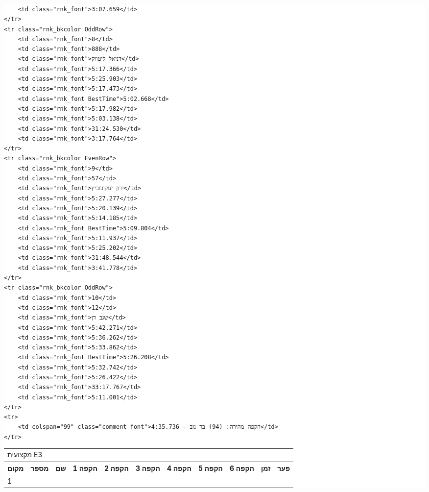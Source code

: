         <td class="rnk_font">3:07.659</td>
    </tr>
    <tr class="rnk_bkcolor OddRow">
        <td class="rnk_font">8</td>
        <td class="rnk_font">888</td>
        <td class="rnk_font">דניאל ליטווק</td>
        <td class="rnk_font">5:17.366</td>
        <td class="rnk_font">5:25.903</td>
        <td class="rnk_font">5:17.473</td>
        <td class="rnk_font BestTime">5:02.668</td>
        <td class="rnk_font">5:17.982</td>
        <td class="rnk_font">5:03.138</td>
        <td class="rnk_font">31:24.530</td>
        <td class="rnk_font">3:17.764</td>
    </tr>
    <tr class="rnk_bkcolor EvenRow">
        <td class="rnk_font">9</td>
        <td class="rnk_font">57</td>
        <td class="rnk_font">ירון יעקובוביץ</td>
        <td class="rnk_font">5:27.277</td>
        <td class="rnk_font">5:20.139</td>
        <td class="rnk_font">5:14.185</td>
        <td class="rnk_font BestTime">5:09.804</td>
        <td class="rnk_font">5:11.937</td>
        <td class="rnk_font">5:25.202</td>
        <td class="rnk_font">31:48.544</td>
        <td class="rnk_font">3:41.778</td>
    </tr>
    <tr class="rnk_bkcolor OddRow">
        <td class="rnk_font">10</td>
        <td class="rnk_font">12</td>
        <td class="rnk_font">שגב דן</td>
        <td class="rnk_font">5:42.271</td>
        <td class="rnk_font">5:36.262</td>
        <td class="rnk_font">5:33.862</td>
        <td class="rnk_font BestTime">5:26.208</td>
        <td class="rnk_font">5:32.742</td>
        <td class="rnk_font">5:26.422</td>
        <td class="rnk_font">33:17.767</td>
        <td class="rnk_font">5:11.001</td>
    </tr>
    <tr>
        <td colspan="99" class="comment_font">הקפה מהירה: (94) בר נוב - 4:35.736</td>
    </tr>
</table>
<table class="fadeIn line_color">
    <tr>
        <td colspan="99" class="title_font">מקצועית E3</td>
    </tr>
    <tr class="rnkh_bkcolor">
        <th class="rnkh_font">מקום</th>
        <th class="rnkh_font">מספר</th>
        <th class="rnkh_font">שם</th>
        <th class="rnkh_font">הקפה 1</th>
        <th class="rnkh_font">הקפה 2</th>
        <th class="rnkh_font">הקפה 3</th>
        <th class="rnkh_font">הקפה 4</th>
        <th class="rnkh_font">הקפה 5</th>
        <th class="rnkh_font">הקפה 6</th>
        <th class="rnkh_font">זמן</th>
        <th class="rnkh_font">פער</th>
    </tr>
    <tr class="rnk_bkcolor EvenRow">
        <td class="rnk_font">1</td>